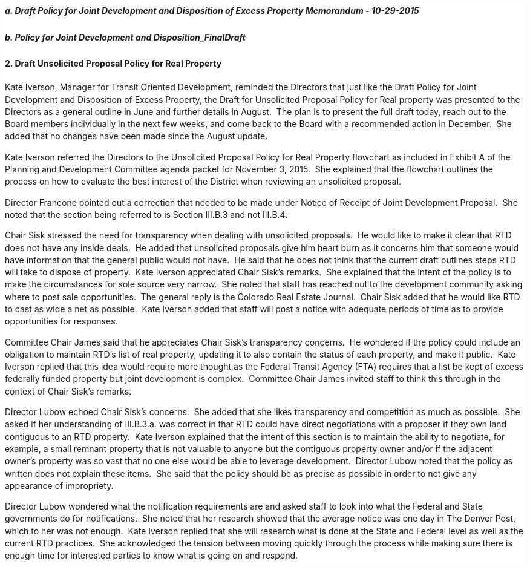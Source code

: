 ##### a. Draft Policy for Joint Development and Disposition of Excess Property Memorandum - 10-29-2015

##### b. Policy for Joint Development and Disposition_FinalDraft

#### 2. Draft Unsolicited Proposal Policy for Real Property

Kate Iverson, Manager for Transit Oriented Development, reminded the Directors that just like the Draft Policy for Joint Development and Disposition of Excess Property, the Draft for Unsolicited Proposal Policy for Real property was presented to the Directors as a general outline in June and further details in August.  The plan is to present the full draft today, reach out to the Board members individually in the next few weeks, and come back to the Board with a recommended action in December.  She added that no changes have been made since the August update.

Kate Iverson referred the Directors to the Unsolicited Proposal Policy for Real Property flowchart as included in Exhibit A of the Planning and Development Committee agenda packet for November 3, 2015.  She explained that the flowchart outlines the process on how to evaluate the best interest of the District when reviewing an unsolicited proposal.

Director Francone pointed out a correction that needed to be made under Notice of Receipt of Joint Development Proposal.  She noted that the section being referred to is Section III.B.3 and not III.B.4.

Chair Sisk stressed the need for transparency when dealing with unsolicited proposals.  He would like to make it clear that RTD does not have any inside deals.  He added that unsolicited proposals give him heart burn as it concerns him that someone would have information that the general public would not have.  He said that he does not think that the current draft outlines steps RTD will take to dispose of property.  Kate Iverson appreciated Chair Sisk’s remarks.  She explained that the intent of the policy is to make the circumstances for sole source very narrow.  She noted that staff has reached out to the development community asking where to post sale opportunities.  The general reply is the Colorado Real Estate Journal.  Chair Sisk added that he would like RTD to cast as wide a net as possible.  Kate Iverson added that staff will post a notice with adequate periods of time as to provide opportunities for responses.

Committee Chair James said that he appreciates Chair Sisk’s transparency concerns.  He wondered if the policy could include an obligation to maintain RTD’s list of real property, updating it to also contain the status of each property, and make it public.  Kate Iverson replied that this idea would require more thought as the Federal Transit Agency (FTA) requires that a list be kept of excess federally funded property but joint development is complex.  Committee Chair James invited staff to think this through in the context of Chair Sisk’s remarks.

Director Lubow echoed Chair Sisk’s concerns.  She added that she likes transparency and competition as much as possible.  She asked if her understanding of III.B.3.a. was correct in that RTD could have direct negotiations with a proposer if they own land contiguous to an RTD property.  Kate Iverson explained that the intent of this section is to maintain the ability to negotiate, for example, a small remnant property that is not valuable to anyone but the contiguous property owner and/or if the adjacent owner’s property was so vast that no one else would be able to leverage development.  Director Lubow noted that the policy as written does not explain these items.  She said that the policy should be as precise as possible in order to not give any appearance of impropriety.

Director Lubow wondered what the notification requirements are and asked staff to look into what the Federal and State governments do for notifications.  She noted that her research showed that the average notice was one day in The Denver Post, which to her was not enough.  Kate Iverson replied that she will research what is done at the State and Federal level as well as the current RTD practices.  She acknowledged the tension between moving quickly through the process while making sure there is enough time for interested parties to know what is going on and respond.
